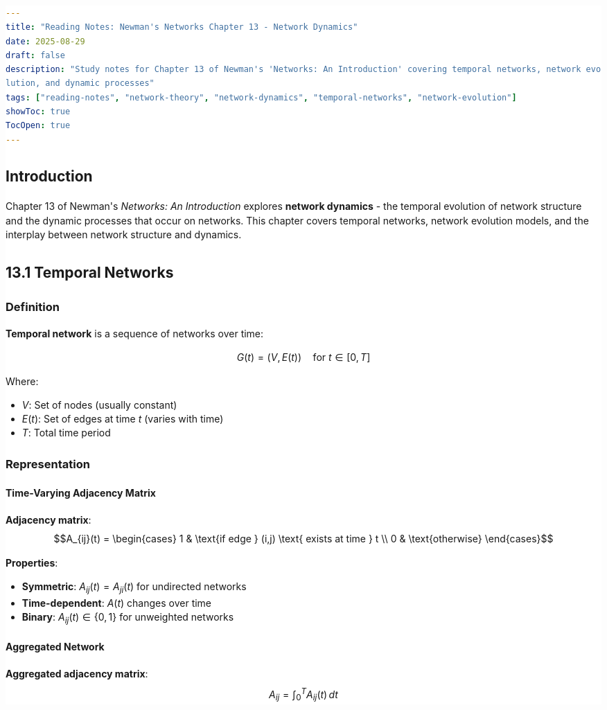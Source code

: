 ```yaml
---
title: "Reading Notes: Newman's Networks Chapter 13 - Network Dynamics"
date: 2025-08-29
draft: false
description: "Study notes for Chapter 13 of Newman's 'Networks: An Introduction' covering temporal networks, network evolution, and dynamic processes"
tags: ["reading-notes", "network-theory", "network-dynamics", "temporal-networks", "network-evolution"]
showToc: true
TocOpen: true
---
```


## Introduction

Chapter 13 of Newman's *Networks: An Introduction* explores **network dynamics** - the temporal evolution of network structure and the dynamic processes that occur on networks. This chapter covers temporal networks, network evolution models, and the interplay between network structure and dynamics.

## 13.1 Temporal Networks

### Definition

**Temporal network** is a sequence of networks over time:

$$G(t) = (V, E(t)) \quad \text{for } t \in [0, T]$$

Where:
- $V$: Set of nodes (usually constant)
- $E(t)$: Set of edges at time $t$ (varies with time)
- $T$: Total time period

### Representation

#### Time-Varying Adjacency Matrix

**Adjacency matrix**:
$$A_{ij}(t) = \begin{cases} 
1 & \text{if edge } (i,j) \text{ exists at time } t \\
0 & \text{otherwise}
\end{cases}$$

**Properties**:
- **Symmetric**: $A_{ij}(t) = A_{ji}(t)$ for undirected networks
- **Time-dependent**: $A(t)$ changes over time
- **Binary**: $A_{ij}(t) \in \{0, 1\}$ for unweighted networks

#### Aggregated Network

**Aggregated adjacency matrix**:
$$A_{ij} = \int_0^T A_{ij}(t) \, dt$$
